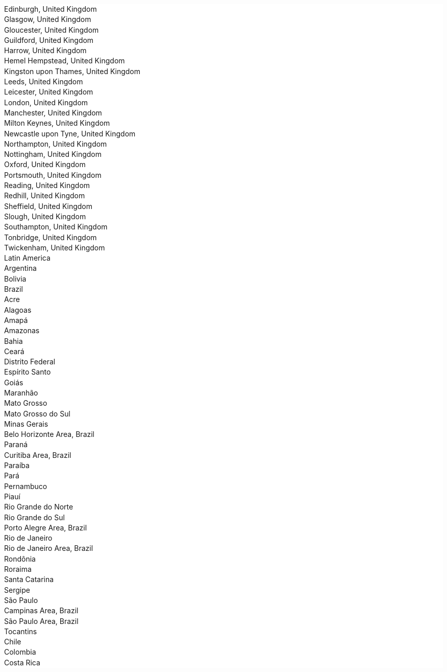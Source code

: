 Edinburgh, United Kingdom  
Glasgow, United Kingdom  
Gloucester, United Kingdom  
Guildford, United Kingdom  
Harrow, United Kingdom  
Hemel Hempstead, United Kingdom  
Kingston upon Thames, United Kingdom  
Leeds, United Kingdom  
Leicester, United Kingdom  
London, United Kingdom  
Manchester, United Kingdom  
Milton Keynes, United Kingdom  
Newcastle upon Tyne, United Kingdom  
Northampton, United Kingdom  
Nottingham, United Kingdom  
Oxford, United Kingdom  
Portsmouth, United Kingdom  
Reading, United Kingdom  
Redhill, United Kingdom  
Sheffield, United Kingdom  
Slough, United Kingdom  
Southampton, United Kingdom  
Tonbridge, United Kingdom  
Twickenham, United Kingdom  
Latin America  
Argentina  
Bolivia  
Brazil  
Acre  
Alagoas  
Amapá  
Amazonas  
Bahia  
Ceará  
Distrito Federal  
Espírito Santo  
Goiás  
Maranhão  
Mato Grosso  
Mato Grosso do Sul  
Minas Gerais  
Belo Horizonte Area, Brazil  
Paraná  
Curitiba Area, Brazil  
Paraíba  
Pará  
Pernambuco  
Piauí  
Rio Grande do Norte  
Rio Grande do Sul  
Porto Alegre Area, Brazil  
Rio de Janeiro  
Rio de Janeiro Area, Brazil  
Rondônia  
Roraima  
Santa Catarina  
Sergipe  
São Paulo  
Campinas Area, Brazil  
São Paulo Area, Brazil  
Tocantins  
Chile  
Colombia  
Costa Rica  